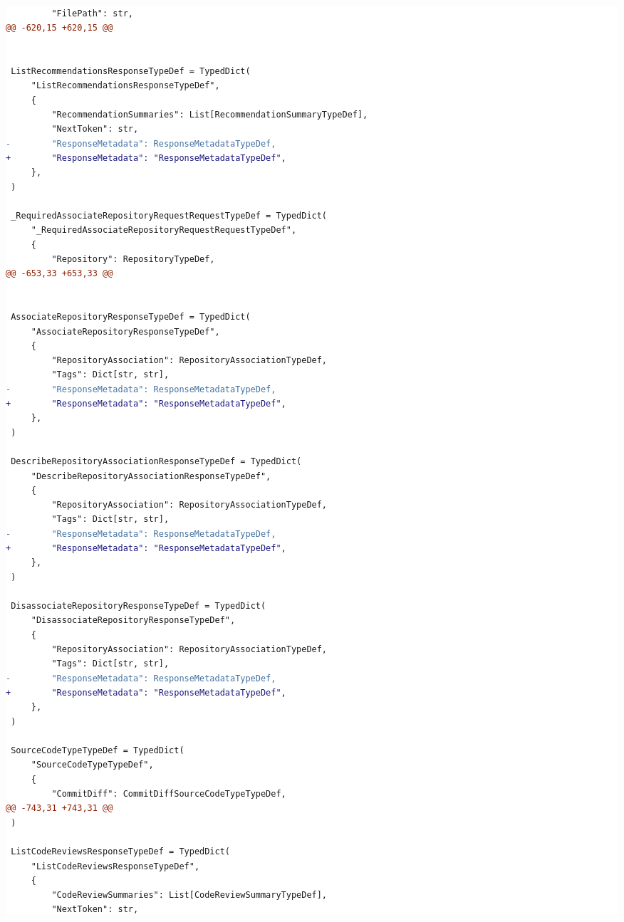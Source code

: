 ```diff
         "FilePath": str,
@@ -620,15 +620,15 @@
 
 
 ListRecommendationsResponseTypeDef = TypedDict(
     "ListRecommendationsResponseTypeDef",
     {
         "RecommendationSummaries": List[RecommendationSummaryTypeDef],
         "NextToken": str,
-        "ResponseMetadata": ResponseMetadataTypeDef,
+        "ResponseMetadata": "ResponseMetadataTypeDef",
     },
 )
 
 _RequiredAssociateRepositoryRequestRequestTypeDef = TypedDict(
     "_RequiredAssociateRepositoryRequestRequestTypeDef",
     {
         "Repository": RepositoryTypeDef,
@@ -653,33 +653,33 @@
 
 
 AssociateRepositoryResponseTypeDef = TypedDict(
     "AssociateRepositoryResponseTypeDef",
     {
         "RepositoryAssociation": RepositoryAssociationTypeDef,
         "Tags": Dict[str, str],
-        "ResponseMetadata": ResponseMetadataTypeDef,
+        "ResponseMetadata": "ResponseMetadataTypeDef",
     },
 )
 
 DescribeRepositoryAssociationResponseTypeDef = TypedDict(
     "DescribeRepositoryAssociationResponseTypeDef",
     {
         "RepositoryAssociation": RepositoryAssociationTypeDef,
         "Tags": Dict[str, str],
-        "ResponseMetadata": ResponseMetadataTypeDef,
+        "ResponseMetadata": "ResponseMetadataTypeDef",
     },
 )
 
 DisassociateRepositoryResponseTypeDef = TypedDict(
     "DisassociateRepositoryResponseTypeDef",
     {
         "RepositoryAssociation": RepositoryAssociationTypeDef,
         "Tags": Dict[str, str],
-        "ResponseMetadata": ResponseMetadataTypeDef,
+        "ResponseMetadata": "ResponseMetadataTypeDef",
     },
 )
 
 SourceCodeTypeTypeDef = TypedDict(
     "SourceCodeTypeTypeDef",
     {
         "CommitDiff": CommitDiffSourceCodeTypeTypeDef,
@@ -743,31 +743,31 @@
 )
 
 ListCodeReviewsResponseTypeDef = TypedDict(
     "ListCodeReviewsResponseTypeDef",
     {
         "CodeReviewSummaries": List[CodeReviewSummaryTypeDef],
         "NextToken": str,
```